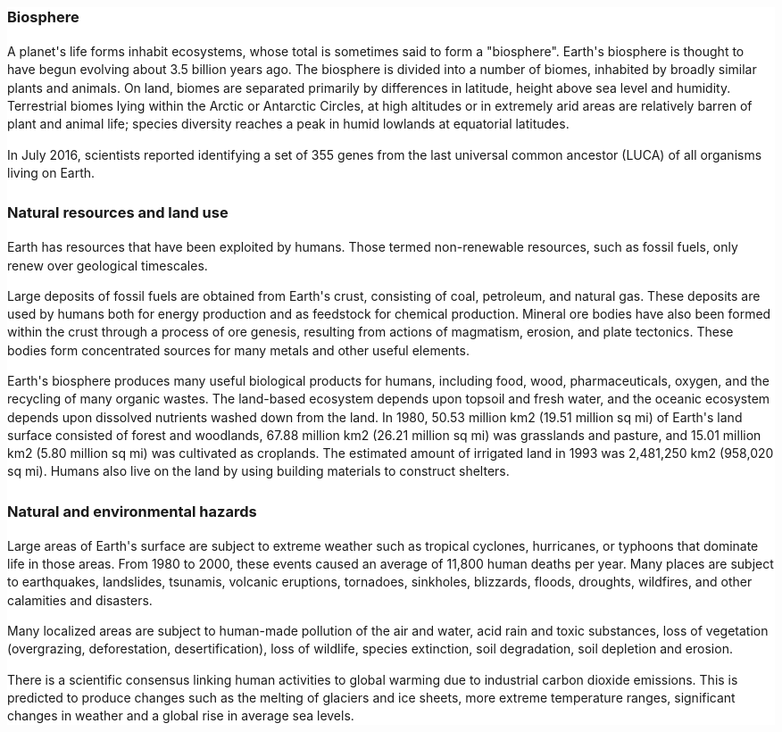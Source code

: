 ### Biosphere

A planet's life forms inhabit ecosystems, whose total is sometimes said to form a "biosphere".
Earth's biosphere is thought to have begun evolving about 3.5 billion years ago. The biosphere is
divided into a number of biomes, inhabited by broadly similar plants and animals. On land, biomes
are separated primarily by differences in latitude, height above sea level and humidity. Terrestrial
biomes lying within the Arctic or Antarctic Circles, at high altitudes or in extremely arid areas
are relatively barren of plant and animal life; species diversity reaches a peak in humid lowlands
at equatorial latitudes.

In July 2016, scientists reported identifying a set of 355 genes from the last universal common
ancestor (LUCA) of all organisms living on Earth.

### Natural resources and land use

Earth has resources that have been exploited by humans. Those termed non-renewable resources, such
as fossil fuels, only renew over geological timescales.

Large deposits of fossil fuels are obtained from Earth's crust, consisting of coal, petroleum, and
natural gas. These deposits are used by humans both for energy production and as feedstock for
chemical production. Mineral ore bodies have also been formed within the crust through a process of
ore genesis, resulting from actions of magmatism, erosion, and plate tectonics. These bodies form
concentrated sources for many metals and other useful elements.

Earth's biosphere produces many useful biological products for humans, including food, wood,
pharmaceuticals, oxygen, and the recycling of many organic wastes. The land-based ecosystem depends
upon topsoil and fresh water, and the oceanic ecosystem depends upon dissolved nutrients washed down
from the land. In 1980, 50.53 million km2 (19.51 million sq mi) of Earth's land surface consisted of
forest and woodlands, 67.88 million km2 (26.21 million sq mi) was grasslands and pasture, and 15.01
million km2 (5.80 million sq mi) was cultivated as croplands. The estimated amount of irrigated land
in 1993 was 2,481,250 km2 (958,020 sq mi). Humans also live on the land by using building materials
to construct shelters.

### Natural and environmental hazards

Large areas of Earth's surface are subject to extreme weather such as tropical cyclones, hurricanes,
or typhoons that dominate life in those areas. From 1980 to 2000, these events caused an average of
11,800 human deaths per year. Many places are subject to earthquakes, landslides, tsunamis, volcanic
eruptions, tornadoes, sinkholes, blizzards, floods, droughts, wildfires, and other calamities and
disasters.

Many localized areas are subject to human-made pollution of the air and water, acid rain and toxic
substances, loss of vegetation (overgrazing, deforestation, desertification), loss of wildlife,
species extinction, soil degradation, soil depletion and erosion.

There is a scientific consensus linking human activities to global warming due to industrial carbon
dioxide emissions. This is predicted to produce changes such as the melting of glaciers and ice
sheets, more extreme temperature ranges, significant changes in weather and a global rise in average
sea levels.
